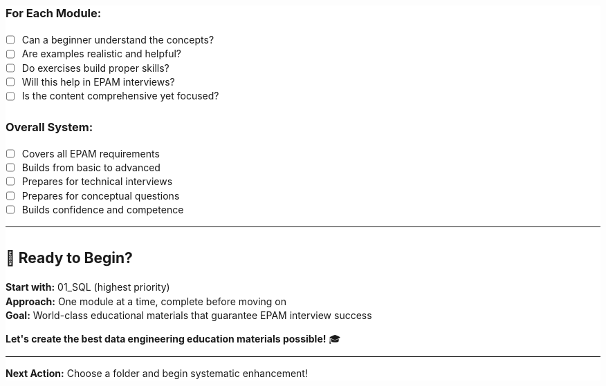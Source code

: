 ### For Each Module:
- [ ] Can a beginner understand the concepts?
- [ ] Are examples realistic and helpful?
- [ ] Do exercises build proper skills?
- [ ] Will this help in EPAM interviews?
- [ ] Is the content comprehensive yet focused?

### Overall System:
- [ ] Covers all EPAM requirements
- [ ] Builds from basic to advanced
- [ ] Prepares for technical interviews
- [ ] Prepares for conceptual questions
- [ ] Builds confidence and competence

---

## 🚀 Ready to Begin?

**Start with:** 01_SQL (highest priority)  
**Approach:** One module at a time, complete before moving on  
**Goal:** World-class educational materials that guarantee EPAM interview success

**Let's create the best data engineering education materials possible!** 🎓

---

**Next Action:** Choose a folder and begin systematic enhancement!
